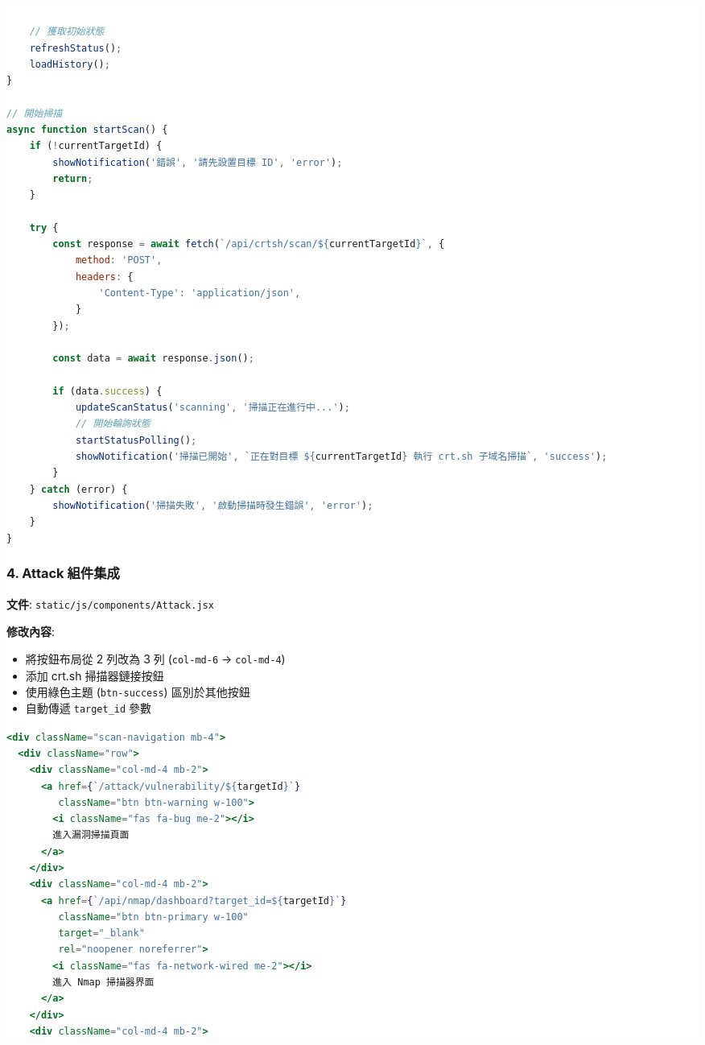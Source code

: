 ```javascript
    
    // 獲取初始狀態
    refreshStatus();
    loadHistory();
}

// 開始掃描
async function startScan() {
    if (!currentTargetId) {
        showNotification('錯誤', '請先設置目標 ID', 'error');
        return;
    }
    
    try {
        const response = await fetch(`/api/crtsh/scan/${currentTargetId}`, {
            method: 'POST',
            headers: {
                'Content-Type': 'application/json',
            }
        });
        
        const data = await response.json();
        
        if (data.success) {
            updateScanStatus('scanning', '掃描正在進行中...');
            // 開始輪詢狀態
            startStatusPolling();
            showNotification('掃描已開始', `正在對目標 ${currentTargetId} 執行 crt.sh 子域名掃描`, 'success');
        }
    } catch (error) {
        showNotification('掃描失敗', '啟動掃描時發生錯誤', 'error');
    }
}
```

### 4. Attack 組件集成
**文件**: `static/js/components/Attack.jsx`

**修改內容**:
- 將按鈕布局從 2 列改為 3 列 (`col-md-6` → `col-md-4`)
- 添加 crt.sh 掃描器鏈接按鈕
- 使用綠色主題 (`btn-success`) 區別於其他按鈕
- 自動傳遞 `target_id` 參數

```jsx
<div className="scan-navigation mb-4">
  <div className="row">
    <div className="col-md-4 mb-2">
      <a href={`/attack/vulnerability/${targetId}`} 
         className="btn btn-warning w-100">
        <i className="fas fa-bug me-2"></i>
        進入漏洞掃描頁面
      </a>
    </div>
    <div className="col-md-4 mb-2">
      <a href={`/api/nmap/dashboard?target_id=${targetId}`} 
         className="btn btn-primary w-100"
         target="_blank"
         rel="noopener noreferrer">
        <i className="fas fa-network-wired me-2"></i>
        進入 Nmap 掃描器界面
      </a>
    </div>
    <div className="col-md-4 mb-2">
```
